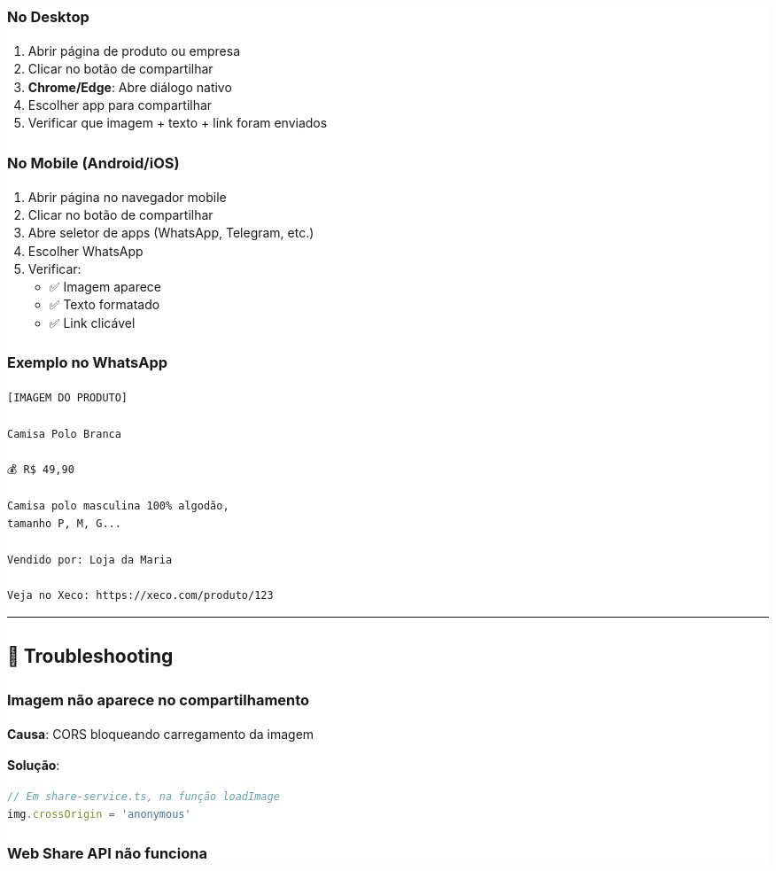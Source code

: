 ### No Desktop

1. Abrir página de produto ou empresa
2. Clicar no botão de compartilhar
3. **Chrome/Edge**: Abre diálogo nativo
4. Escolher app para compartilhar
5. Verificar que imagem + texto + link foram enviados

### No Mobile (Android/iOS)

1. Abrir página no navegador mobile
2. Clicar no botão de compartilhar
3. Abre seletor de apps (WhatsApp, Telegram, etc.)
4. Escolher WhatsApp
5. Verificar:
   - ✅ Imagem aparece
   - ✅ Texto formatado
   - ✅ Link clicável

### Exemplo no WhatsApp

```
[IMAGEM DO PRODUTO]

Camisa Polo Branca

💰 R$ 49,90

Camisa polo masculina 100% algodão, 
tamanho P, M, G...

Vendido por: Loja da Maria

Veja no Xeco: https://xeco.com/produto/123
```

---

## 🐛 Troubleshooting

### Imagem não aparece no compartilhamento

**Causa**: CORS bloqueando carregamento da imagem

**Solução**: 
```typescript
// Em share-service.ts, na função loadImage
img.crossOrigin = 'anonymous'
```

### Web Share API não funciona
